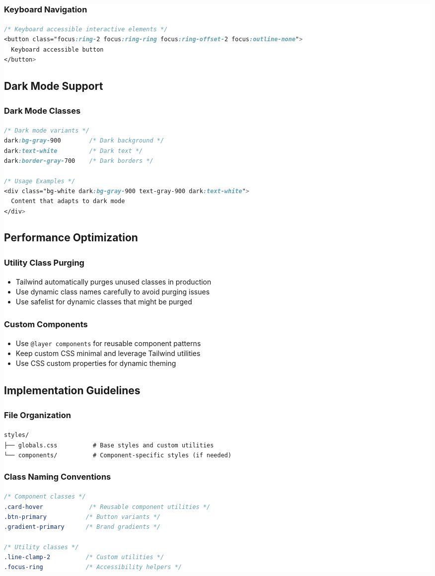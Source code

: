 ### Keyboard Navigation
```css
/* Keyboard accessible interactive elements */
<button class="focus:ring-2 focus:ring-ring focus:ring-offset-2 focus:outline-none">
  Keyboard accessible button
</button>
```

## Dark Mode Support

### Dark Mode Classes
```css
/* Dark mode variants */
dark:bg-gray-900        /* Dark background */
dark:text-white         /* Dark text */
dark:border-gray-700    /* Dark borders */

/* Usage Examples */
<div class="bg-white dark:bg-gray-900 text-gray-900 dark:text-white">
  Content that adapts to dark mode
</div>
```

## Performance Optimization

### Utility Class Purging
- Tailwind automatically purges unused classes in production
- Use dynamic class names carefully to avoid purging issues
- Use safelist for dynamic classes that might be purged

### Custom Components
- Use `@layer components` for reusable component patterns
- Keep custom CSS minimal and leverage Tailwind utilities
- Use CSS custom properties for dynamic theming

## Implementation Guidelines

### File Organization
```
styles/
├── globals.css          # Base styles and custom utilities
└── components/          # Component-specific styles (if needed)
```

### Class Naming Conventions
```css
/* Component classes */
.card-hover             /* Reusable component utilities */
.btn-primary           /* Button variants */
.gradient-primary      /* Brand gradients */

/* Utility classes */
.line-clamp-2          /* Custom utilities */
.focus-ring            /* Accessibility helpers */
```
